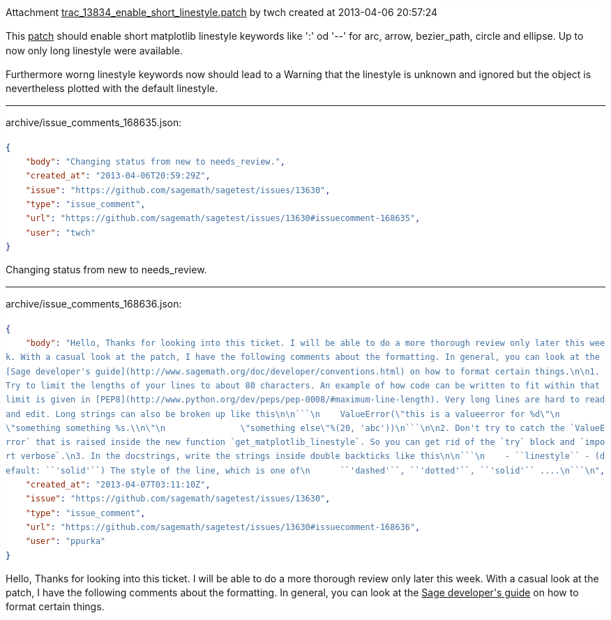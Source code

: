 Attachment [trac_13834_enable_short_linestyle.patch](tarball://root/attachments/some-uuid/ticket13834/trac_13834_enable_short_linestyle.patch) by twch created at 2013-04-06 20:57:24

This [patch](http://trac.sagemath.org/sage_trac/attachment/ticket/13834/trac_13834_enable_short_linestyle.patch) should enable short matplotlib linestyle keywords like ':' od '--' for arc, arrow, bezier_path, circle and ellipse. Up to now only long linestyle were available.

Furthermore worng linestyle keywords now should lead to a Warning that the linestyle is unknown and ignored but the object is nevertheless plotted with the default linestyle.



---

archive/issue_comments_168635.json:
```json
{
    "body": "Changing status from new to needs_review.",
    "created_at": "2013-04-06T20:59:29Z",
    "issue": "https://github.com/sagemath/sagetest/issues/13630",
    "type": "issue_comment",
    "url": "https://github.com/sagemath/sagetest/issues/13630#issuecomment-168635",
    "user": "twch"
}
```

Changing status from new to needs_review.



---

archive/issue_comments_168636.json:
```json
{
    "body": "Hello, Thanks for looking into this ticket. I will be able to do a more thorough review only later this week. With a casual look at the patch, I have the following comments about the formatting. In general, you can look at the [Sage developer's guide](http://www.sagemath.org/doc/developer/conventions.html) on how to format certain things.\n\n1. Try to limit the lengths of your lines to about 80 characters. An example of how code can be written to fit within that limit is given in [PEP8](http://www.python.org/dev/peps/pep-0008/#maximum-line-length). Very long lines are hard to read and edit. Long strings can also be broken up like this\n\n```\n    ValueError(\"this is a valueerror for %d\"\n               \"something something %s.\\n\"\n               \"something else\"%(20, 'abc'))\n```\n\n2. Don't try to catch the `ValueError` that is raised inside the new function `get_matplotlib_linestyle`. So you can get rid of the `try` block and `import verbose`.\n3. In the docstrings, write the strings inside double backticks like this\n\n```\n    - ``linestyle`` - (default: ``'solid'``) The style of the line, which is one of\n      ``'dashed'``, ``'dotted'``, ``'solid'`` ....\n```\n",
    "created_at": "2013-04-07T03:11:10Z",
    "issue": "https://github.com/sagemath/sagetest/issues/13630",
    "type": "issue_comment",
    "url": "https://github.com/sagemath/sagetest/issues/13630#issuecomment-168636",
    "user": "ppurka"
}
```

Hello, Thanks for looking into this ticket. I will be able to do a more thorough review only later this week. With a casual look at the patch, I have the following comments about the formatting. In general, you can look at the [Sage developer's guide](http://www.sagemath.org/doc/developer/conventions.html) on how to format certain things.
